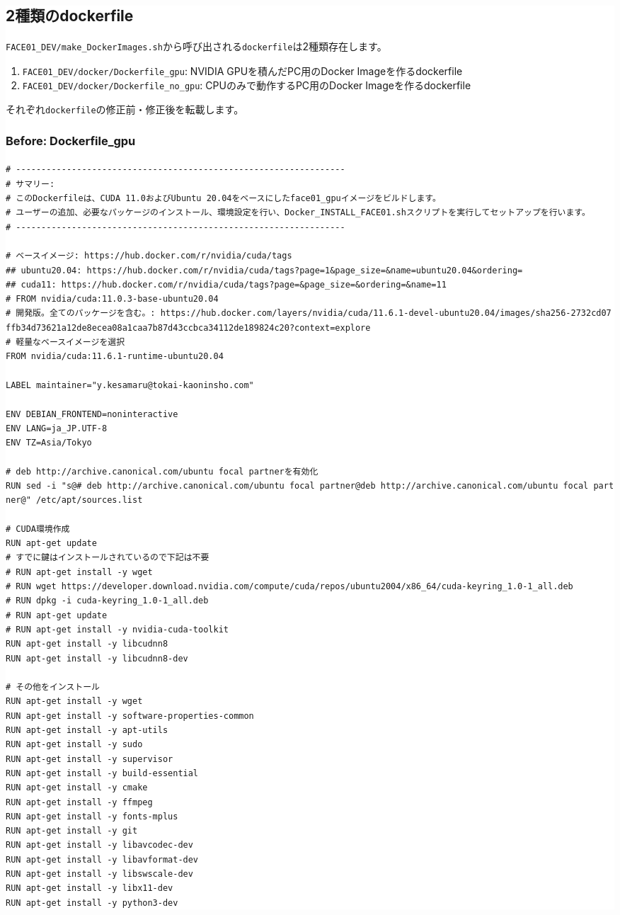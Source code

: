 ## 2種類のdockerfile
`FACE01_DEV/make_DockerImages.sh`から呼び出される`dockerfile`は2種類存在します。
1. `FACE01_DEV/docker/Dockerfile_gpu`: NVIDIA GPUを積んだPC用のDocker Imageを作るdockerfile
2. `FACE01_DEV/docker/Dockerfile_no_gpu`: CPUのみで動作するPC用のDocker Imageを作るdockerfile

それぞれ`dockerfile`の修正前・修正後を転載します。

### Before: Dockerfile_gpu
```bash: FACE01_DEV/docker/Dockerfile_gpu
# -----------------------------------------------------------------
# サマリー:
# このDockerfileは、CUDA 11.0およびUbuntu 20.04をベースにしたface01_gpuイメージをビルドします。
# ユーザーの追加、必要なパッケージのインストール、環境設定を行い、Docker_INSTALL_FACE01.shスクリプトを実行してセットアップを行います。
# -----------------------------------------------------------------

# ベースイメージ: https://hub.docker.com/r/nvidia/cuda/tags
## ubuntu20.04: https://hub.docker.com/r/nvidia/cuda/tags?page=1&page_size=&name=ubuntu20.04&ordering=
## cuda11: https://hub.docker.com/r/nvidia/cuda/tags?page=&page_size=&ordering=&name=11
# FROM nvidia/cuda:11.0.3-base-ubuntu20.04
# 開発版。全てのパッケージを含む。: https://hub.docker.com/layers/nvidia/cuda/11.6.1-devel-ubuntu20.04/images/sha256-2732cd07ffb34d73621a12de8ecea08a1caa7b87d43ccbca34112de189824c20?context=explore
# 軽量なベースイメージを選択
FROM nvidia/cuda:11.6.1-runtime-ubuntu20.04

LABEL maintainer="y.kesamaru@tokai-kaoninsho.com"

ENV DEBIAN_FRONTEND=noninteractive
ENV LANG=ja_JP.UTF-8
ENV TZ=Asia/Tokyo

# deb http://archive.canonical.com/ubuntu focal partnerを有効化
RUN sed -i "s@# deb http://archive.canonical.com/ubuntu focal partner@deb http://archive.canonical.com/ubuntu focal partner@" /etc/apt/sources.list

# CUDA環境作成
RUN apt-get update
# すでに鍵はインストールされているので下記は不要
# RUN apt-get install -y wget
# RUN wget https://developer.download.nvidia.com/compute/cuda/repos/ubuntu2004/x86_64/cuda-keyring_1.0-1_all.deb
# RUN dpkg -i cuda-keyring_1.0-1_all.deb
# RUN apt-get update
# RUN apt-get install -y nvidia-cuda-toolkit
RUN apt-get install -y libcudnn8
RUN apt-get install -y libcudnn8-dev

# その他をインストール
RUN apt-get install -y wget
RUN apt-get install -y software-properties-common
RUN apt-get install -y apt-utils
RUN apt-get install -y sudo
RUN apt-get install -y supervisor
RUN apt-get install -y build-essential
RUN apt-get install -y cmake
RUN apt-get install -y ffmpeg
RUN apt-get install -y fonts-mplus
RUN apt-get install -y git
RUN apt-get install -y libavcodec-dev
RUN apt-get install -y libavformat-dev
RUN apt-get install -y libswscale-dev
RUN apt-get install -y libx11-dev
RUN apt-get install -y python3-dev
```